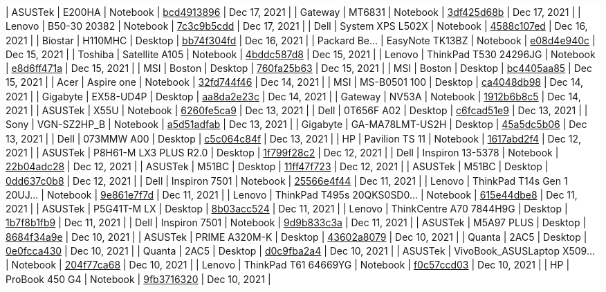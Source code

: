 | ASUSTek       | E200HA                      | Notebook    | [bcd4913896](https://linux-hardware.org/?probe=bcd4913896) | Dec 17, 2021 |
| Gateway       | MT6831                      | Notebook    | [3df425d68b](https://linux-hardware.org/?probe=3df425d68b) | Dec 17, 2021 |
| Lenovo        | B50-30 20382                | Notebook    | [7c3c9b5cdd](https://linux-hardware.org/?probe=7c3c9b5cdd) | Dec 17, 2021 |
| Dell          | System XPS L502X            | Notebook    | [4588c107ed](https://linux-hardware.org/?probe=4588c107ed) | Dec 16, 2021 |
| Biostar       | H110MHC                     | Desktop     | [bb74f304fd](https://linux-hardware.org/?probe=bb74f304fd) | Dec 16, 2021 |
| Packard Be... | EasyNote TK13BZ             | Notebook    | [e08d4e940c](https://linux-hardware.org/?probe=e08d4e940c) | Dec 15, 2021 |
| Toshiba       | Satellite A105              | Notebook    | [4bddc587d8](https://linux-hardware.org/?probe=4bddc587d8) | Dec 15, 2021 |
| Lenovo        | ThinkPad T530 24296JG       | Notebook    | [e8d6ff471a](https://linux-hardware.org/?probe=e8d6ff471a) | Dec 15, 2021 |
| MSI           | Boston                      | Desktop     | [760fa25b63](https://linux-hardware.org/?probe=760fa25b63) | Dec 15, 2021 |
| MSI           | Boston                      | Desktop     | [bc4405aa85](https://linux-hardware.org/?probe=bc4405aa85) | Dec 15, 2021 |
| Acer          | Aspire one                  | Notebook    | [32fd744f46](https://linux-hardware.org/?probe=32fd744f46) | Dec 14, 2021 |
| MSI           | MS-B0501 100                | Desktop     | [ca4048db98](https://linux-hardware.org/?probe=ca4048db98) | Dec 14, 2021 |
| Gigabyte      | EX58-UD4P                   | Desktop     | [aa8da2e23c](https://linux-hardware.org/?probe=aa8da2e23c) | Dec 14, 2021 |
| Gateway       | NV53A                       | Notebook    | [1912b6b8c5](https://linux-hardware.org/?probe=1912b6b8c5) | Dec 14, 2021 |
| ASUSTek       | X55U                        | Notebook    | [6260fe5ca9](https://linux-hardware.org/?probe=6260fe5ca9) | Dec 13, 2021 |
| Dell          | 0T656F A02                  | Desktop     | [c6fcad51e9](https://linux-hardware.org/?probe=c6fcad51e9) | Dec 13, 2021 |
| Sony          | VGN-SZ2HP_B                 | Notebook    | [a5d51adfab](https://linux-hardware.org/?probe=a5d51adfab) | Dec 13, 2021 |
| Gigabyte      | GA-MA78LMT-US2H             | Desktop     | [45a5dc5b06](https://linux-hardware.org/?probe=45a5dc5b06) | Dec 13, 2021 |
| Dell          | 073MMW A00                  | Desktop     | [c5c064c84f](https://linux-hardware.org/?probe=c5c064c84f) | Dec 13, 2021 |
| HP            | Pavilion TS 11              | Notebook    | [1617abd2f4](https://linux-hardware.org/?probe=1617abd2f4) | Dec 12, 2021 |
| ASUSTek       | P8H61-M LX3 PLUS R2.0       | Desktop     | [1f799f28c2](https://linux-hardware.org/?probe=1f799f28c2) | Dec 12, 2021 |
| Dell          | Inspiron 13-5378            | Notebook    | [22b04adc28](https://linux-hardware.org/?probe=22b04adc28) | Dec 12, 2021 |
| ASUSTek       | M51BC                       | Desktop     | [11ff47f723](https://linux-hardware.org/?probe=11ff47f723) | Dec 12, 2021 |
| ASUSTek       | M51BC                       | Desktop     | [0dd637c0b8](https://linux-hardware.org/?probe=0dd637c0b8) | Dec 12, 2021 |
| Dell          | Inspiron 7501               | Notebook    | [25566e4f44](https://linux-hardware.org/?probe=25566e4f44) | Dec 11, 2021 |
| Lenovo        | ThinkPad T14s Gen 1 20UJ... | Notebook    | [9e861e7f7d](https://linux-hardware.org/?probe=9e861e7f7d) | Dec 11, 2021 |
| Lenovo        | ThinkPad T495s 20QKS0SD0... | Notebook    | [615e44dbe8](https://linux-hardware.org/?probe=615e44dbe8) | Dec 11, 2021 |
| ASUSTek       | P5G41T-M LX                 | Desktop     | [8b03acc524](https://linux-hardware.org/?probe=8b03acc524) | Dec 11, 2021 |
| Lenovo        | ThinkCentre A70 7844H9G     | Desktop     | [1b7f8b1fb9](https://linux-hardware.org/?probe=1b7f8b1fb9) | Dec 11, 2021 |
| Dell          | Inspiron 7501               | Notebook    | [9d9b833c3a](https://linux-hardware.org/?probe=9d9b833c3a) | Dec 11, 2021 |
| ASUSTek       | M5A97 PLUS                  | Desktop     | [8684f34a9e](https://linux-hardware.org/?probe=8684f34a9e) | Dec 10, 2021 |
| ASUSTek       | PRIME A320M-K               | Desktop     | [43602a8079](https://linux-hardware.org/?probe=43602a8079) | Dec 10, 2021 |
| Quanta        | 2AC5                        | Desktop     | [0e0fcca430](https://linux-hardware.org/?probe=0e0fcca430) | Dec 10, 2021 |
| Quanta        | 2AC5                        | Desktop     | [d0c9fba2a4](https://linux-hardware.org/?probe=d0c9fba2a4) | Dec 10, 2021 |
| ASUSTek       | VivoBook_ASUSLaptop X509... | Notebook    | [204f77ca68](https://linux-hardware.org/?probe=204f77ca68) | Dec 10, 2021 |
| Lenovo        | ThinkPad T61 64669YG        | Notebook    | [f0c57ccd03](https://linux-hardware.org/?probe=f0c57ccd03) | Dec 10, 2021 |
| HP            | ProBook 450 G4              | Notebook    | [9fb3716320](https://linux-hardware.org/?probe=9fb3716320) | Dec 10, 2021 |